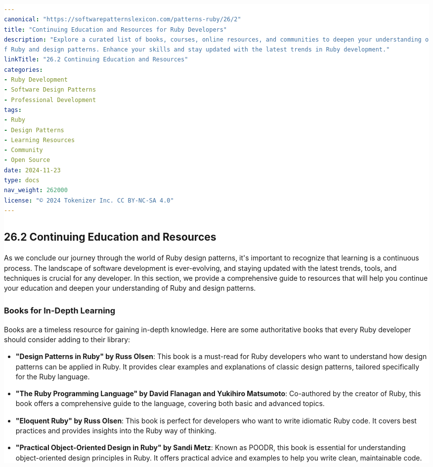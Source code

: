 ```yaml
---
canonical: "https://softwarepatternslexicon.com/patterns-ruby/26/2"
title: "Continuing Education and Resources for Ruby Developers"
description: "Explore a curated list of books, courses, online resources, and communities to deepen your understanding of Ruby and design patterns. Enhance your skills and stay updated with the latest trends in Ruby development."
linkTitle: "26.2 Continuing Education and Resources"
categories:
- Ruby Development
- Software Design Patterns
- Professional Development
tags:
- Ruby
- Design Patterns
- Learning Resources
- Community
- Open Source
date: 2024-11-23
type: docs
nav_weight: 262000
license: "© 2024 Tokenizer Inc. CC BY-NC-SA 4.0"
---
```


## 26.2 Continuing Education and Resources

As we conclude our journey through the world of Ruby design patterns, it's important to recognize that learning is a continuous process. The landscape of software development is ever-evolving, and staying updated with the latest trends, tools, and techniques is crucial for any developer. In this section, we provide a comprehensive guide to resources that will help you continue your education and deepen your understanding of Ruby and design patterns.

### Books for In-Depth Learning

Books are a timeless resource for gaining in-depth knowledge. Here are some authoritative books that every Ruby developer should consider adding to their library:

- **"Design Patterns in Ruby" by Russ Olsen**: This book is a must-read for Ruby developers who want to understand how design patterns can be applied in Ruby. It provides clear examples and explanations of classic design patterns, tailored specifically for the Ruby language.

- **"The Ruby Programming Language" by David Flanagan and Yukihiro Matsumoto**: Co-authored by the creator of Ruby, this book offers a comprehensive guide to the language, covering both basic and advanced topics.

- **"Eloquent Ruby" by Russ Olsen**: This book is perfect for developers who want to write idiomatic Ruby code. It covers best practices and provides insights into the Ruby way of thinking.

- **"Practical Object-Oriented Design in Ruby" by Sandi Metz**: Known as POODR, this book is essential for understanding object-oriented design principles in Ruby. It offers practical advice and examples to help you write clean, maintainable code.
